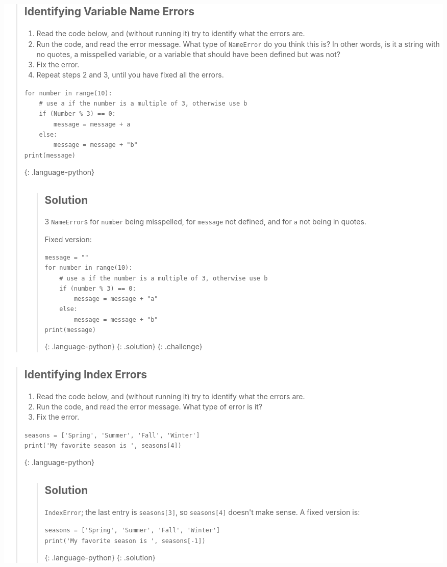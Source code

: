 > ## Identifying Variable Name Errors
>
> 1. Read the code below, and (without running it) try to identify what the errors are.
> 2. Run the code, and read the error message.
>    What type of `NameError` do you think this is?
>    In other words, is it a string with no quotes,
>    a misspelled variable,
>    or a variable that should have been defined but was not?
> 3. Fix the error.
> 4. Repeat steps 2 and 3, until you have fixed all the errors.
>
> ~~~
> for number in range(10):
>     # use a if the number is a multiple of 3, otherwise use b
>     if (Number % 3) == 0:
>         message = message + a
>     else:
>         message = message + "b"
> print(message)
> ~~~
> {: .language-python}
>
> > ## Solution
> > 3 `NameError`s for `number` being misspelled, for `message` not defined, and for `a` not being in quotes.
> >
> > Fixed version:
> >
> > ~~~
> > message = ""
> > for number in range(10):
> >     # use a if the number is a multiple of 3, otherwise use b
> >     if (number % 3) == 0:
> >         message = message + "a"
> >     else:
> >         message = message + "b"
> > print(message)
> > ~~~
> > {: .language-python}
> {: .solution}
{: .challenge}

> ## Identifying Index Errors
>
> 1. Read the code below, and (without running it) try to identify what the errors are.
> 2. Run the code, and read the error message. What type of error is it?
> 3. Fix the error.
>
> ~~~
> seasons = ['Spring', 'Summer', 'Fall', 'Winter']
> print('My favorite season is ', seasons[4])
> ~~~
> {: .language-python}
>
> > ## Solution
> > `IndexError`; the last entry is `seasons[3]`, so `seasons[4]` doesn't make sense.
> > A fixed version is:
> >
> > ~~~
> > seasons = ['Spring', 'Summer', 'Fall', 'Winter']
> > print('My favorite season is ', seasons[-1])
> > ~~~
> > {: .language-python}
> {: .solution}